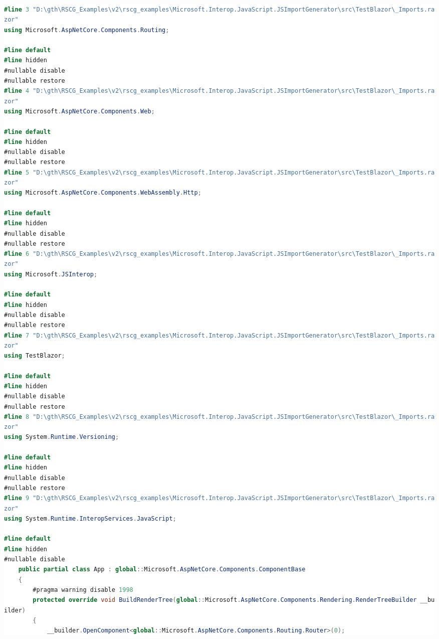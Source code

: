 ```csharp showLineNumbers 
#line 3 "D:\gth\RSCG_Examples\v2\rscg_examples\Microsoft.Interop.JavaScript.JSImportGenerator\src\TestBlazor\_Imports.razor"
using Microsoft.AspNetCore.Components.Routing;

#line default
#line hidden
#nullable disable
#nullable restore
#line 4 "D:\gth\RSCG_Examples\v2\rscg_examples\Microsoft.Interop.JavaScript.JSImportGenerator\src\TestBlazor\_Imports.razor"
using Microsoft.AspNetCore.Components.Web;

#line default
#line hidden
#nullable disable
#nullable restore
#line 5 "D:\gth\RSCG_Examples\v2\rscg_examples\Microsoft.Interop.JavaScript.JSImportGenerator\src\TestBlazor\_Imports.razor"
using Microsoft.AspNetCore.Components.WebAssembly.Http;

#line default
#line hidden
#nullable disable
#nullable restore
#line 6 "D:\gth\RSCG_Examples\v2\rscg_examples\Microsoft.Interop.JavaScript.JSImportGenerator\src\TestBlazor\_Imports.razor"
using Microsoft.JSInterop;

#line default
#line hidden
#nullable disable
#nullable restore
#line 7 "D:\gth\RSCG_Examples\v2\rscg_examples\Microsoft.Interop.JavaScript.JSImportGenerator\src\TestBlazor\_Imports.razor"
using TestBlazor;

#line default
#line hidden
#nullable disable
#nullable restore
#line 8 "D:\gth\RSCG_Examples\v2\rscg_examples\Microsoft.Interop.JavaScript.JSImportGenerator\src\TestBlazor\_Imports.razor"
using System.Runtime.Versioning;

#line default
#line hidden
#nullable disable
#nullable restore
#line 9 "D:\gth\RSCG_Examples\v2\rscg_examples\Microsoft.Interop.JavaScript.JSImportGenerator\src\TestBlazor\_Imports.razor"
using System.Runtime.InteropServices.JavaScript;

#line default
#line hidden
#nullable disable
    public partial class App : global::Microsoft.AspNetCore.Components.ComponentBase
    {
        #pragma warning disable 1998
        protected override void BuildRenderTree(global::Microsoft.AspNetCore.Components.Rendering.RenderTreeBuilder __builder)
        {
            __builder.OpenComponent<global::Microsoft.AspNetCore.Components.Routing.Router>(0);
```